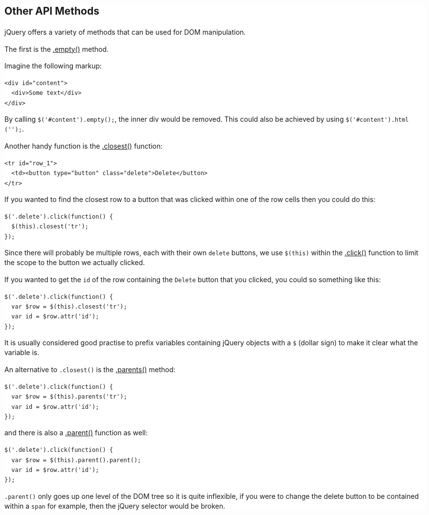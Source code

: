 ## Other API Methods
jQuery offers a variety of methods that can be used for DOM manipulation.

The first is the [.empty()][1] method.

Imagine the following markup:

    <div id="content">
      <div>Some text</div>
    </div>

By calling `$('#content').empty();`, the inner div would be removed. This could also be achieved by using `$('#content').html('');`.

Another handy function is the [.closest()][2] function:

    <tr id="row_1">
      <td><button type="button" class="delete">Delete</button>
    </tr>

If you wanted to find the closest row to a button that was clicked within one of the row cells then you could do this:

    $('.delete').click(function() {
      $(this).closest('tr');
    });

Since there will probably be multiple rows, each with their own `delete` buttons, we use `$(this)` within the [.click()][3] function to limit the scope to the button we actually clicked.

If you wanted to get the `id` of the row containing the `Delete` button that you clicked, you could so something like this:

    $('.delete').click(function() {
      var $row = $(this).closest('tr');
      var id = $row.attr('id');
    });

It is usually considered good practise to prefix variables containing jQuery objects with a `$` (dollar sign) to make it clear what the variable is.

An alternative to `.closest()` is the [.parents()][4] method:

    $('.delete').click(function() {
      var $row = $(this).parents('tr');
      var id = $row.attr('id');
    });


and there is also a [.parent()][5] function as well:

    $('.delete').click(function() {
      var $row = $(this).parent().parent();
      var id = $row.attr('id');
    });

`.parent()` only goes up one level of the DOM tree so it is quite inflexible, if you were to change the delete button to be contained within a `span` for example, then the jQuery selector would be broken.


  [1]: https://developer.mozilla.org/en-US/docs/Web/HTML/Element/a
  [2]: https://developer.mozilla.org/en-US/docs/Web/HTML/Element
  [3]: https://www.w3.org/TR/html5/text-level-semantics.html#the-a-element
  [4]: https://developer.mozilla.org/en-US/docs/Web/JavaScript/Guide/Grammar_and_types#Object_literals
  [1]: https://api.jquery.com/empty/
  [2]: http://api.jquery.com/closest/
  [3]: https://api.jquery.com/click/
  [4]: https://api.jquery.com/parents/
  [5]: https://api.jquery.com/parent/
  [1]: https://developer.mozilla.org/en-US/docs/Web/JavaScript/Reference/Global_Objects/Array/sort
